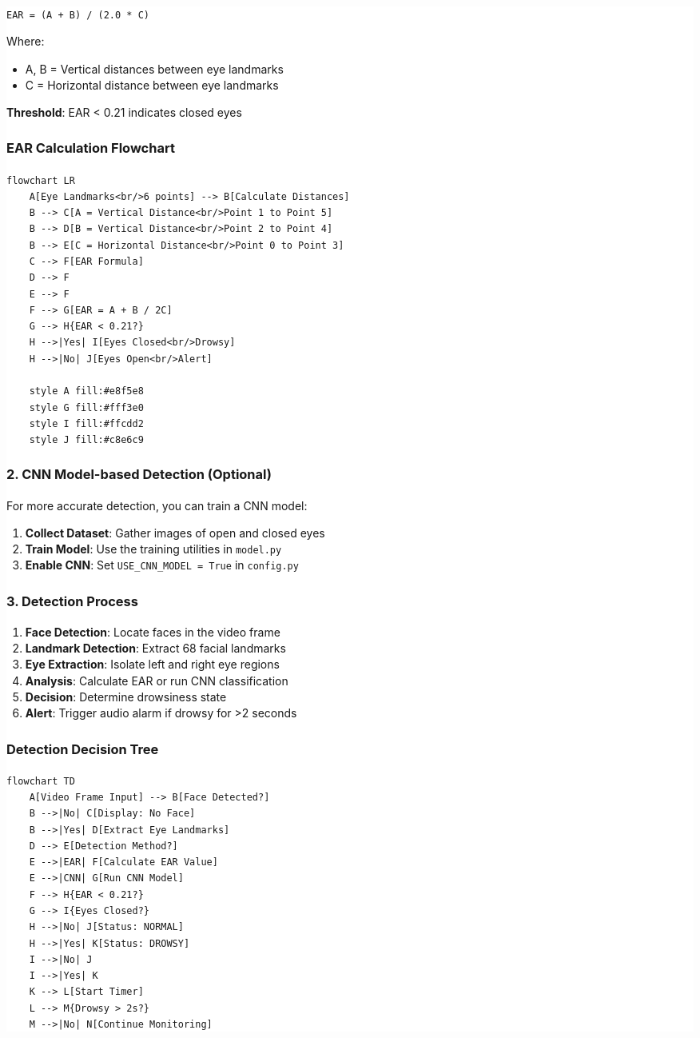 ```
EAR = (A + B) / (2.0 * C)
```

Where:
- A, B = Vertical distances between eye landmarks
- C = Horizontal distance between eye landmarks

**Threshold**: EAR < 0.21 indicates closed eyes

### EAR Calculation Flowchart

```mermaid
flowchart LR
    A[Eye Landmarks<br/>6 points] --> B[Calculate Distances]
    B --> C[A = Vertical Distance<br/>Point 1 to Point 5]
    B --> D[B = Vertical Distance<br/>Point 2 to Point 4]
    B --> E[C = Horizontal Distance<br/>Point 0 to Point 3]
    C --> F[EAR Formula]
    D --> F
    E --> F
    F --> G[EAR = A + B / 2C]
    G --> H{EAR < 0.21?}
    H -->|Yes| I[Eyes Closed<br/>Drowsy]
    H -->|No| J[Eyes Open<br/>Alert]
    
    style A fill:#e8f5e8
    style G fill:#fff3e0
    style I fill:#ffcdd2
    style J fill:#c8e6c9
```

### 2. CNN Model-based Detection (Optional)
For more accurate detection, you can train a CNN model:

1. **Collect Dataset**: Gather images of open and closed eyes
2. **Train Model**: Use the training utilities in `model.py`
3. **Enable CNN**: Set `USE_CNN_MODEL = True` in `config.py`

### 3. Detection Process
1. **Face Detection**: Locate faces in the video frame
2. **Landmark Detection**: Extract 68 facial landmarks
3. **Eye Extraction**: Isolate left and right eye regions
4. **Analysis**: Calculate EAR or run CNN classification
5. **Decision**: Determine drowsiness state
6. **Alert**: Trigger audio alarm if drowsy for >2 seconds

### Detection Decision Tree

```mermaid
flowchart TD
    A[Video Frame Input] --> B[Face Detected?]
    B -->|No| C[Display: No Face]
    B -->|Yes| D[Extract Eye Landmarks]
    D --> E[Detection Method?]
    E -->|EAR| F[Calculate EAR Value]
    E -->|CNN| G[Run CNN Model]
    F --> H{EAR < 0.21?}
    G --> I{Eyes Closed?}
    H -->|No| J[Status: NORMAL]
    H -->|Yes| K[Status: DROWSY]
    I -->|No| J
    I -->|Yes| K
    K --> L[Start Timer]
    L --> M{Drowsy > 2s?}
    M -->|No| N[Continue Monitoring]
```